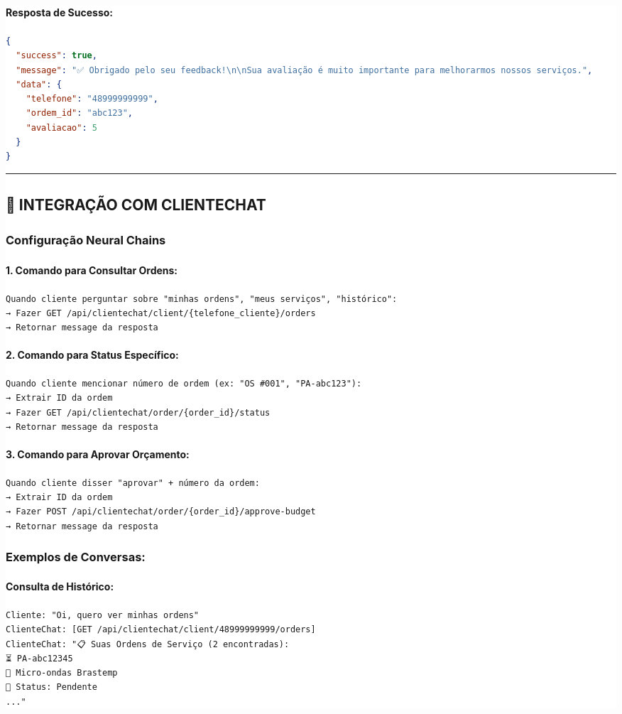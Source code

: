 #### **Resposta de Sucesso:**
```json
{
  "success": true,
  "message": "✅ Obrigado pelo seu feedback!\n\nSua avaliação é muito importante para melhorarmos nossos serviços.",
  "data": {
    "telefone": "48999999999",
    "ordem_id": "abc123",
    "avaliacao": 5
  }
}
```

---

## 🤖 **INTEGRAÇÃO COM CLIENTECHAT**

### **Configuração Neural Chains**

#### **1. Comando para Consultar Ordens:**
```
Quando cliente perguntar sobre "minhas ordens", "meus serviços", "histórico":
→ Fazer GET /api/clientechat/client/{telefone_cliente}/orders
→ Retornar message da resposta
```

#### **2. Comando para Status Específico:**
```
Quando cliente mencionar número de ordem (ex: "OS #001", "PA-abc123"):
→ Extrair ID da ordem
→ Fazer GET /api/clientechat/order/{order_id}/status
→ Retornar message da resposta
```

#### **3. Comando para Aprovar Orçamento:**
```
Quando cliente disser "aprovar" + número da ordem:
→ Extrair ID da ordem
→ Fazer POST /api/clientechat/order/{order_id}/approve-budget
→ Retornar message da resposta
```

### **Exemplos de Conversas:**

#### **Consulta de Histórico:**
```
Cliente: "Oi, quero ver minhas ordens"
ClienteChat: [GET /api/clientechat/client/48999999999/orders]
ClienteChat: "📋 Suas Ordens de Serviço (2 encontradas):
⏳ PA-abc12345
🔧 Micro-ondas Brastemp
📍 Status: Pendente
..."
```
